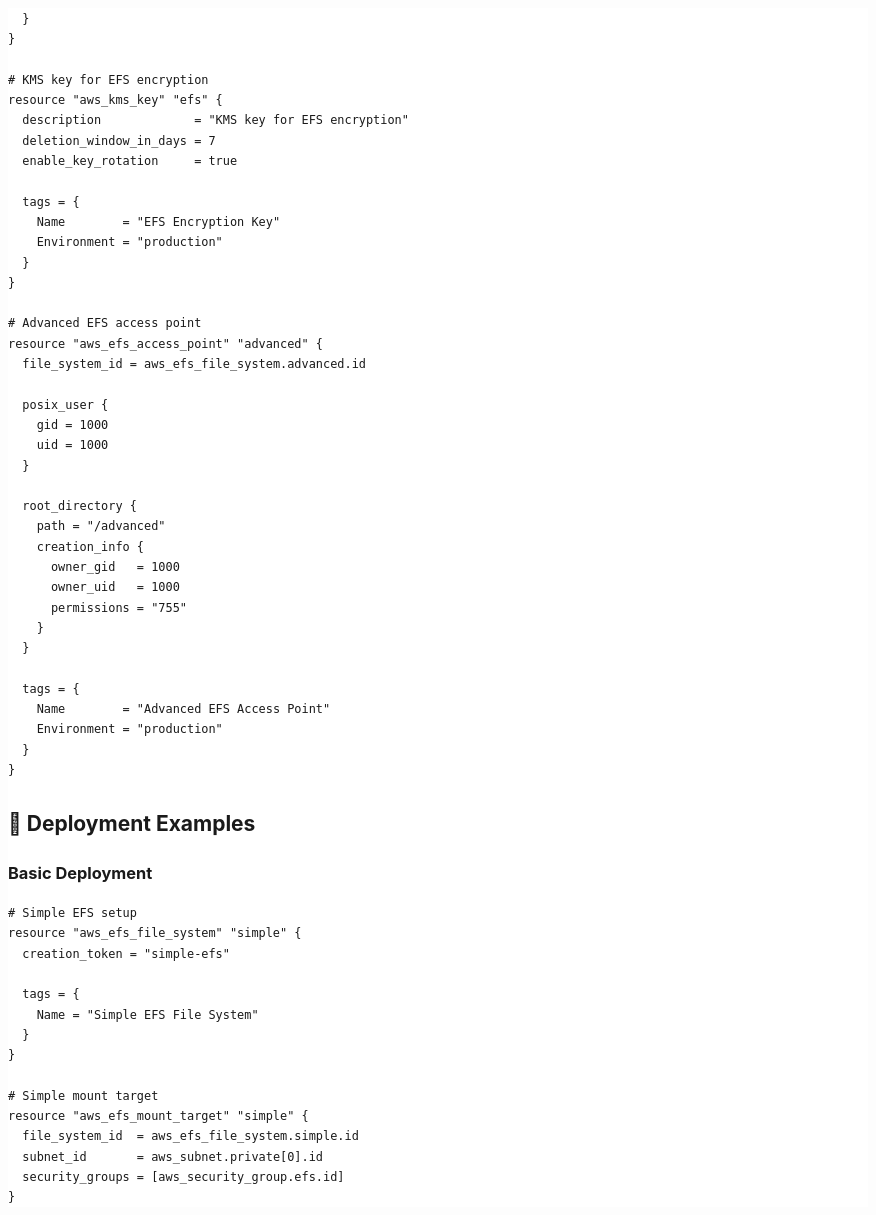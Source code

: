 ```hcl
  }
}

# KMS key for EFS encryption
resource "aws_kms_key" "efs" {
  description             = "KMS key for EFS encryption"
  deletion_window_in_days = 7
  enable_key_rotation     = true

  tags = {
    Name        = "EFS Encryption Key"
    Environment = "production"
  }
}

# Advanced EFS access point
resource "aws_efs_access_point" "advanced" {
  file_system_id = aws_efs_file_system.advanced.id

  posix_user {
    gid = 1000
    uid = 1000
  }

  root_directory {
    path = "/advanced"
    creation_info {
      owner_gid   = 1000
      owner_uid   = 1000
      permissions = "755"
    }
  }

  tags = {
    Name        = "Advanced EFS Access Point"
    Environment = "production"
  }
}
```

## 🚀 Deployment Examples

### **Basic Deployment**
```hcl
# Simple EFS setup
resource "aws_efs_file_system" "simple" {
  creation_token = "simple-efs"

  tags = {
    Name = "Simple EFS File System"
  }
}

# Simple mount target
resource "aws_efs_mount_target" "simple" {
  file_system_id  = aws_efs_file_system.simple.id
  subnet_id       = aws_subnet.private[0].id
  security_groups = [aws_security_group.efs.id]
}
```
